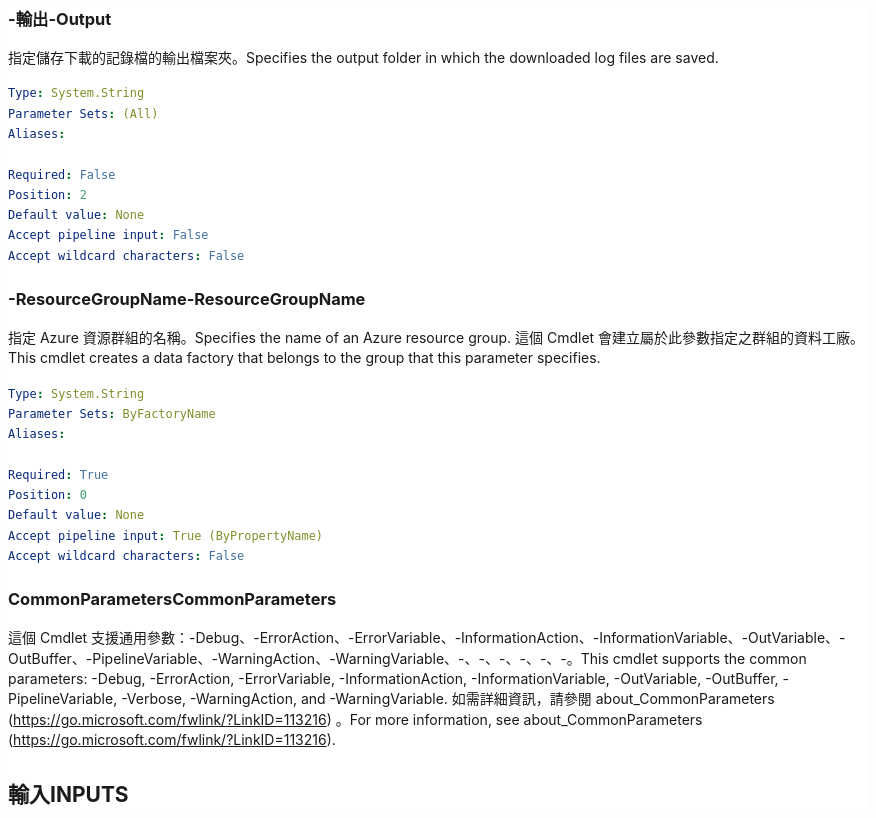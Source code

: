 ### <span data-ttu-id="df894-136">-輸出</span><span class="sxs-lookup"><span data-stu-id="df894-136">-Output</span></span>
<span data-ttu-id="df894-137">指定儲存下載的記錄檔的輸出檔案夾。</span><span class="sxs-lookup"><span data-stu-id="df894-137">Specifies the output folder in which the downloaded log files are saved.</span></span>

```yaml
Type: System.String
Parameter Sets: (All)
Aliases:

Required: False
Position: 2
Default value: None
Accept pipeline input: False
Accept wildcard characters: False
```

### <span data-ttu-id="df894-138">-ResourceGroupName</span><span class="sxs-lookup"><span data-stu-id="df894-138">-ResourceGroupName</span></span>
<span data-ttu-id="df894-139">指定 Azure 資源群組的名稱。</span><span class="sxs-lookup"><span data-stu-id="df894-139">Specifies the name of an Azure resource group.</span></span>
<span data-ttu-id="df894-140">這個 Cmdlet 會建立屬於此參數指定之群組的資料工廠。</span><span class="sxs-lookup"><span data-stu-id="df894-140">This cmdlet creates a data factory that belongs to the group that this parameter specifies.</span></span>

```yaml
Type: System.String
Parameter Sets: ByFactoryName
Aliases:

Required: True
Position: 0
Default value: None
Accept pipeline input: True (ByPropertyName)
Accept wildcard characters: False
```

### <span data-ttu-id="df894-141">CommonParameters</span><span class="sxs-lookup"><span data-stu-id="df894-141">CommonParameters</span></span>
<span data-ttu-id="df894-142">這個 Cmdlet 支援通用參數：-Debug、-ErrorAction、-ErrorVariable、-InformationAction、-InformationVariable、-OutVariable、-OutBuffer、-PipelineVariable、-WarningAction、-WarningVariable、-、-、-、-、-、-。</span><span class="sxs-lookup"><span data-stu-id="df894-142">This cmdlet supports the common parameters: -Debug, -ErrorAction, -ErrorVariable, -InformationAction, -InformationVariable, -OutVariable, -OutBuffer, -PipelineVariable, -Verbose, -WarningAction, and -WarningVariable.</span></span> <span data-ttu-id="df894-143">如需詳細資訊，請參閱 about_CommonParameters (https://go.microsoft.com/fwlink/?LinkID=113216) 。</span><span class="sxs-lookup"><span data-stu-id="df894-143">For more information, see about_CommonParameters (https://go.microsoft.com/fwlink/?LinkID=113216).</span></span>

## <span data-ttu-id="df894-144">輸入</span><span class="sxs-lookup"><span data-stu-id="df894-144">INPUTS</span></span>
